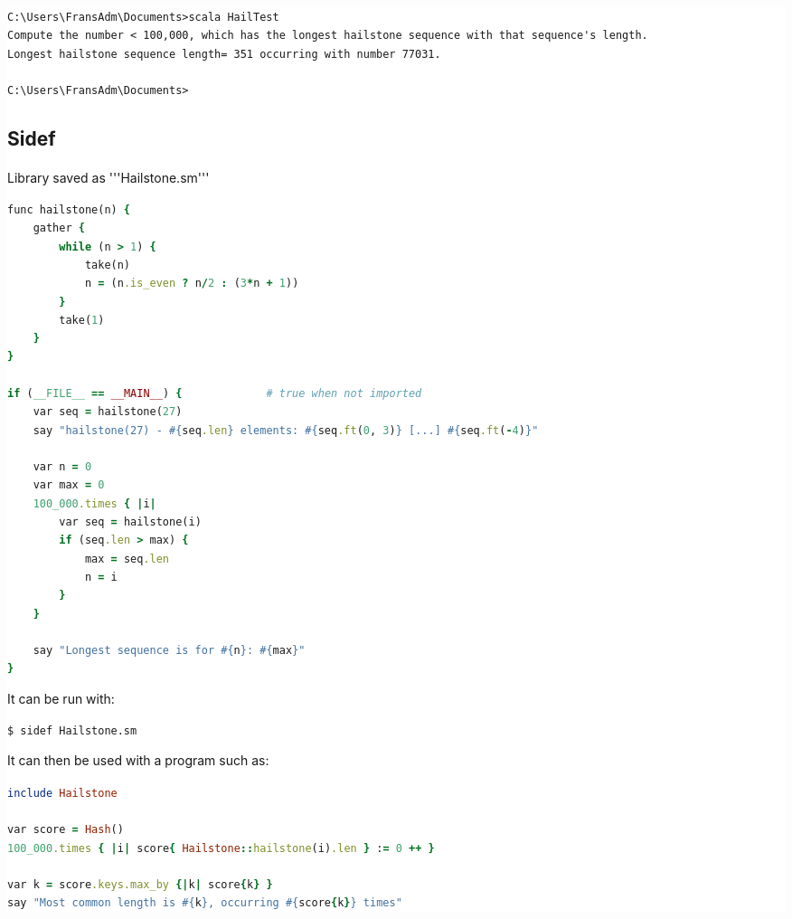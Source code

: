 ```txt
C:\Users\FransAdm\Documents>scala HailTest
Compute the number < 100,000, which has the longest hailstone sequence with that sequence's length.
Longest hailstone sequence length= 351 occurring with number 77031.

C:\Users\FransAdm\Documents>
```



## Sidef

Library saved as '''Hailstone.sm'''

```ruby
func hailstone(n) {
    gather {
        while (n > 1) {
            take(n)
            n = (n.is_even ? n/2 : (3*n + 1))
        }
        take(1)
    }
}
 
if (__FILE__ == __MAIN__) {             # true when not imported
    var seq = hailstone(27)
    say "hailstone(27) - #{seq.len} elements: #{seq.ft(0, 3)} [...] #{seq.ft(-4)}"
 
    var n = 0
    var max = 0
    100_000.times { |i|
        var seq = hailstone(i)
        if (seq.len > max) {
            max = seq.len
            n = i
        }
    }
 
    say "Longest sequence is for #{n}: #{max}"
}
```


It can be run with:

```shell
$ sidef Hailstone.sm
```


It can then be used with a program such as:

```ruby
include Hailstone
 
var score = Hash()
100_000.times { |i| score{ Hailstone::hailstone(i).len } := 0 ++ }
 
var k = score.keys.max_by {|k| score{k} }
say "Most common length is #{k}, occurring #{score{k}} times"
```
